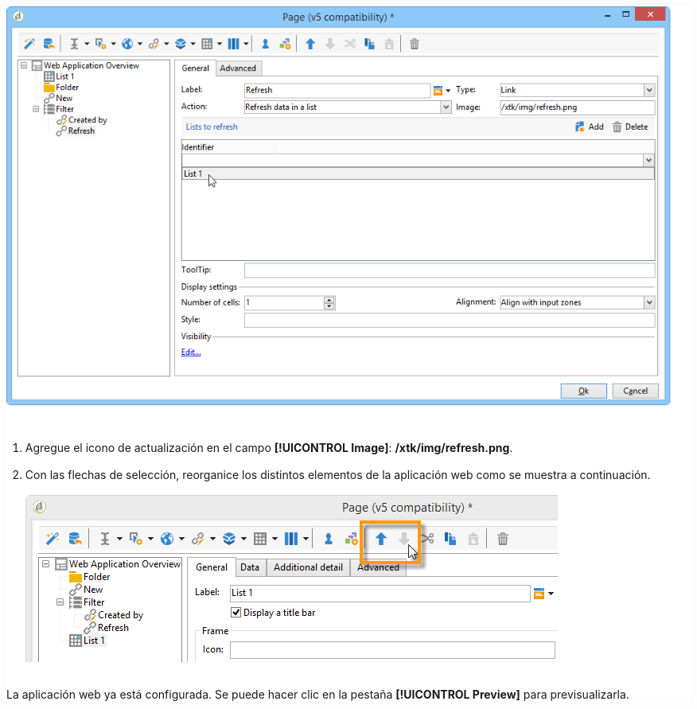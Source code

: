    ![](assets/s_ncs_configuration_webapp_refreshlink.png)

1. Agregue el icono de actualización en el campo **[!UICONTROL Image]**: **/xtk/img/refresh.png**.
1. Con las flechas de selección, reorganice los distintos elementos de la aplicación web como se muestra a continuación.

   ![](assets/s_ncs_configuration_webapp_orderelements.png)

La aplicación web ya está configurada. Se puede hacer clic en la pestaña **[!UICONTROL Preview]** para previsualizarla.

